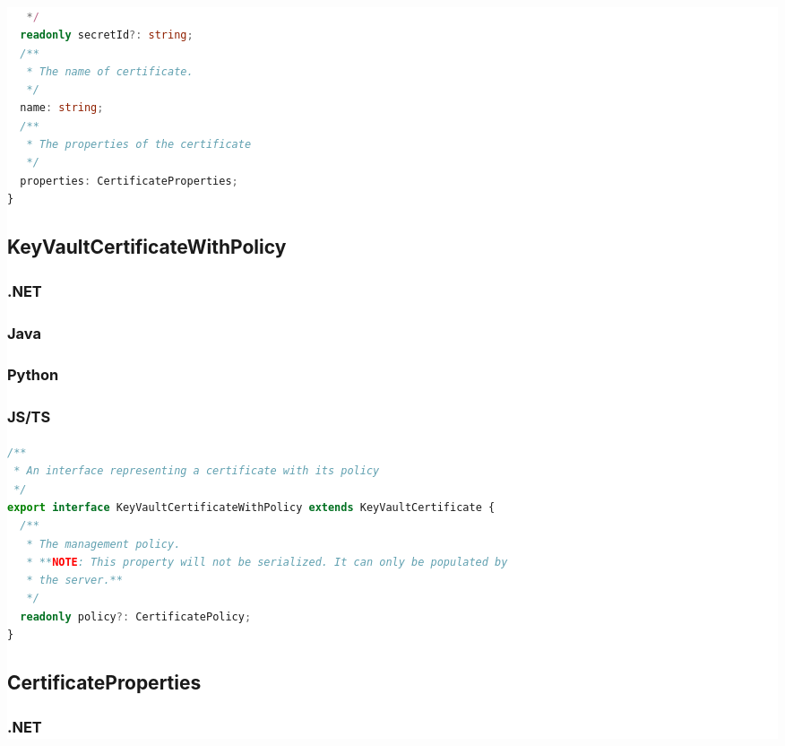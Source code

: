 ```ts
   */
  readonly secretId?: string;
  /**
   * The name of certificate.
   */
  name: string;
  /**
   * The properties of the certificate
   */
  properties: CertificateProperties;
}

```

## KeyVaultCertificateWithPolicy
### .NET
```c#

```

### Java
```java

```

### Python
```python

```
### JS/TS
```ts
/**
 * An interface representing a certificate with its policy
 */
export interface KeyVaultCertificateWithPolicy extends KeyVaultCertificate {
  /**
   * The management policy.
   * **NOTE: This property will not be serialized. It can only be populated by
   * the server.**
   */
  readonly policy?: CertificatePolicy;
}
```

## CertificateProperties
### .NET
```c#

```
